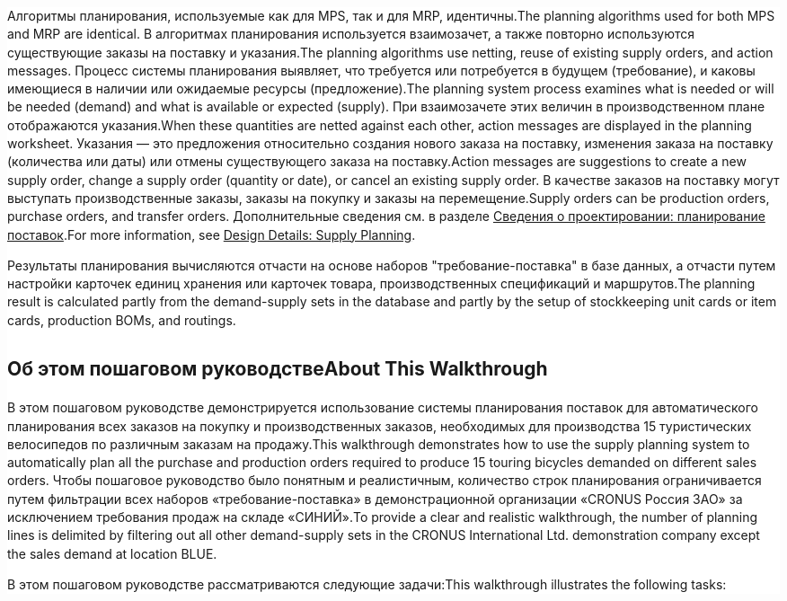  <span data-ttu-id="97c30-111">Алгоритмы планирования, используемые как для MPS, так и для MRP, идентичны.</span><span class="sxs-lookup"><span data-stu-id="97c30-111">The planning algorithms used for both MPS and MRP are identical.</span></span> <span data-ttu-id="97c30-112">В алгоритмах планирования используется взаимозачет, а также повторно используются существующие заказы на поставку и указания.</span><span class="sxs-lookup"><span data-stu-id="97c30-112">The planning algorithms use netting, reuse of existing supply orders, and action messages.</span></span> <span data-ttu-id="97c30-113">Процесс системы планирования выявляет, что требуется или потребуется в будущем (требование), и каковы имеющиеся в наличии или ожидаемые ресурсы (предложение).</span><span class="sxs-lookup"><span data-stu-id="97c30-113">The planning system process examines what is needed or will be needed (demand) and what is available or expected (supply).</span></span> <span data-ttu-id="97c30-114">При взаимозачете этих величин в производственном плане отображаются указания.</span><span class="sxs-lookup"><span data-stu-id="97c30-114">When these quantities are netted against each other, action messages are displayed in the planning worksheet.</span></span> <span data-ttu-id="97c30-115">Указания — это предложения относительно создания нового заказа на поставку, изменения заказа на поставку (количества или даты) или отмены существующего заказа на поставку.</span><span class="sxs-lookup"><span data-stu-id="97c30-115">Action messages are suggestions to create a new supply order, change a supply order (quantity or date), or cancel an existing supply order.</span></span> <span data-ttu-id="97c30-116">В качестве заказов на поставку могут выступать производственные заказы, заказы на покупку и заказы на перемещение.</span><span class="sxs-lookup"><span data-stu-id="97c30-116">Supply orders can be production orders, purchase orders, and transfer orders.</span></span> <span data-ttu-id="97c30-117">Дополнительные сведения см. в разделе [Сведения о проектировании: планирование поставок](design-details-supply-planning.md).</span><span class="sxs-lookup"><span data-stu-id="97c30-117">For more information, see [Design Details: Supply Planning](design-details-supply-planning.md).</span></span>  

 <span data-ttu-id="97c30-118">Результаты планирования вычисляются отчасти на основе наборов "требование-поставка" в базе данных, а отчасти путем настройки карточек единиц хранения или карточек товара, производственных спецификаций и маршрутов.</span><span class="sxs-lookup"><span data-stu-id="97c30-118">The planning result is calculated partly from the demand-supply sets in the database and partly by the setup of stockkeeping unit cards or item cards, production BOMs, and routings.</span></span>  

## <a name="about-this-walkthrough"></a><span data-ttu-id="97c30-119">Об этом пошаговом руководстве</span><span class="sxs-lookup"><span data-stu-id="97c30-119">About This Walkthrough</span></span>  
 <span data-ttu-id="97c30-120">В этом пошаговом руководстве демонстрируется использование системы планирования поставок для автоматического планирования всех заказов на покупку и производственных заказов, необходимых для производства 15 туристических велосипедов по различным заказам на продажу.</span><span class="sxs-lookup"><span data-stu-id="97c30-120">This walkthrough demonstrates how to use the supply planning system to automatically plan all the purchase and production orders required to produce 15 touring bicycles demanded on different sales orders.</span></span> <span data-ttu-id="97c30-121">Чтобы пошаговое руководство было понятным и реалистичным, количество строк планирования ограничивается путем фильтрации всех наборов «требование-поставка» в демонстрационной организации «CRONUS Россия ЗАО» за исключением требования продаж на складе «СИНИЙ».</span><span class="sxs-lookup"><span data-stu-id="97c30-121">To provide a clear and realistic walkthrough, the number of planning lines is delimited by filtering out all other demand-supply sets in the CRONUS International Ltd. demonstration company except the sales demand at location BLUE.</span></span>  

 <span data-ttu-id="97c30-122">В этом пошаговом руководстве рассматриваются следующие задачи:</span><span class="sxs-lookup"><span data-stu-id="97c30-122">This walkthrough illustrates the following tasks:</span></span>  
